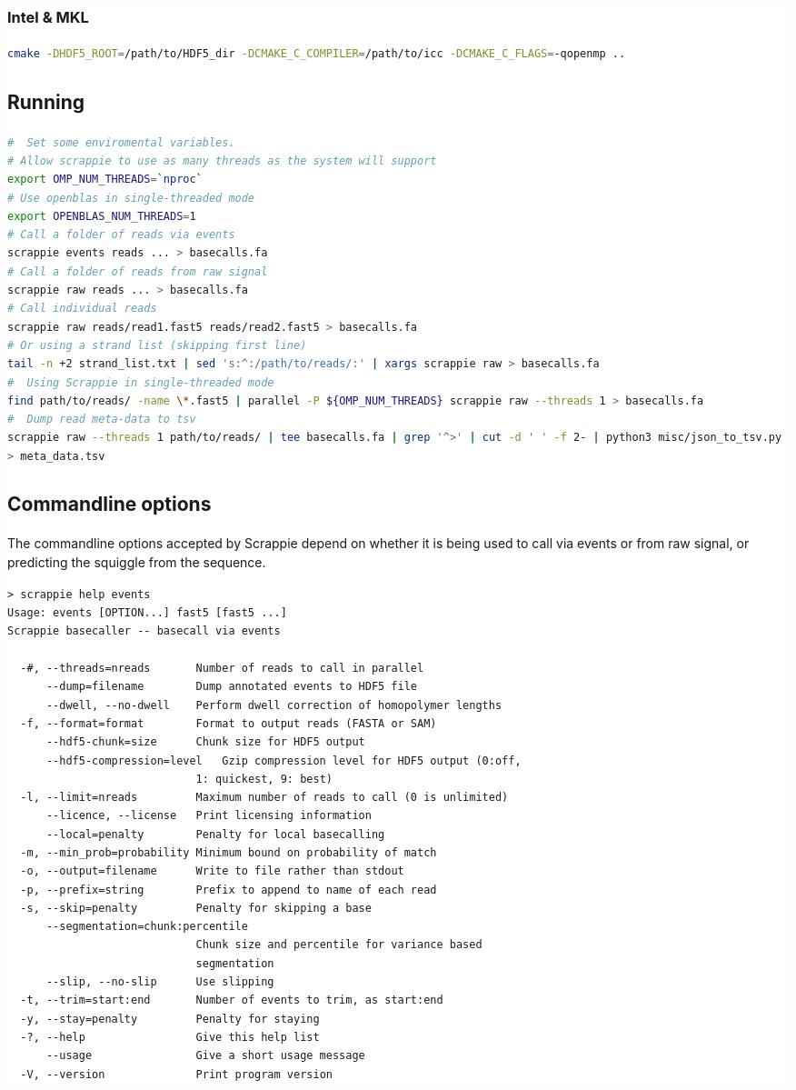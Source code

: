 ### Intel & MKL
```bash
cmake -DHDF5_ROOT=/path/to/HDF5_dir -DCMAKE_C_COMPILER=/path/to/icc -DCMAKE_C_FLAGS=-qopenmp ..
```


## Running
```bash
#  Set some enviromental variables.
# Allow scrappie to use as many threads as the system will support
export OMP_NUM_THREADS=`nproc`
# Use openblas in single-threaded mode
export OPENBLAS_NUM_THREADS=1
# Call a folder of reads via events
scrappie events reads ... > basecalls.fa
# Call a folder of reads from raw signal
scrappie raw reads ... > basecalls.fa
# Call individual reads
scrappie raw reads/read1.fast5 reads/read2.fast5 > basecalls.fa
# Or using a strand list (skipping first line)
tail -n +2 strand_list.txt | sed 's:^:/path/to/reads/:' | xargs scrappie raw > basecalls.fa
#  Using Scrappie in single-threaded mode
find path/to/reads/ -name \*.fast5 | parallel -P ${OMP_NUM_THREADS} scrappie raw --threads 1 > basecalls.fa
#  Dump read meta-data to tsv
scrappie raw --threads 1 path/to/reads/ | tee basecalls.fa | grep '^>' | cut -d ' ' -f 2- | python3 misc/json_to_tsv.py > meta_data.tsv
```

## Commandline options
The commandline options accepted by Scrappie depend on whether it is being used to call
via events or from raw signal, or predicting the squiggle from the sequence.
```
> scrappie help events
Usage: events [OPTION...] fast5 [fast5 ...]
Scrappie basecaller -- basecall via events

  -#, --threads=nreads       Number of reads to call in parallel
      --dump=filename        Dump annotated events to HDF5 file
      --dwell, --no-dwell    Perform dwell correction of homopolymer lengths
  -f, --format=format        Format to output reads (FASTA or SAM)
      --hdf5-chunk=size      Chunk size for HDF5 output
      --hdf5-compression=level   Gzip compression level for HDF5 output (0:off,
                             1: quickest, 9: best)
  -l, --limit=nreads         Maximum number of reads to call (0 is unlimited)
      --licence, --license   Print licensing information
      --local=penalty        Penalty for local basecalling
  -m, --min_prob=probability Minimum bound on probability of match
  -o, --output=filename      Write to file rather than stdout
  -p, --prefix=string        Prefix to append to name of each read
  -s, --skip=penalty         Penalty for skipping a base
      --segmentation=chunk:percentile
                             Chunk size and percentile for variance based
                             segmentation
      --slip, --no-slip      Use slipping
  -t, --trim=start:end       Number of events to trim, as start:end
  -y, --stay=penalty         Penalty for staying
  -?, --help                 Give this help list
      --usage                Give a short usage message
  -V, --version              Print program version
```
